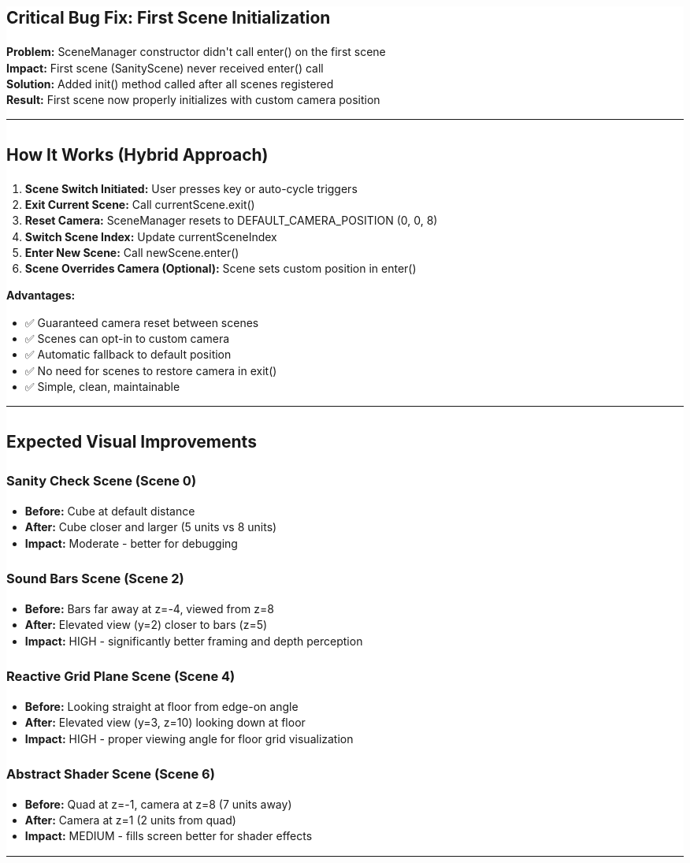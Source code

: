 ## Critical Bug Fix: First Scene Initialization

**Problem:** SceneManager constructor didn't call enter() on the first scene  
**Impact:** First scene (SanityScene) never received enter() call  
**Solution:** Added init() method called after all scenes registered  
**Result:** First scene now properly initializes with custom camera position

---

## How It Works (Hybrid Approach)

1. **Scene Switch Initiated:** User presses key or auto-cycle triggers
2. **Exit Current Scene:** Call currentScene.exit()
3. **Reset Camera:** SceneManager resets to DEFAULT_CAMERA_POSITION (0, 0, 8)
4. **Switch Scene Index:** Update currentSceneIndex
5. **Enter New Scene:** Call newScene.enter()
6. **Scene Overrides Camera (Optional):** Scene sets custom position in enter()

**Advantages:**
- ✅ Guaranteed camera reset between scenes
- ✅ Scenes can opt-in to custom camera
- ✅ Automatic fallback to default position
- ✅ No need for scenes to restore camera in exit()
- ✅ Simple, clean, maintainable

---

## Expected Visual Improvements

### Sanity Check Scene (Scene 0)
- **Before:** Cube at default distance
- **After:** Cube closer and larger (5 units vs 8 units)
- **Impact:** Moderate - better for debugging

### Sound Bars Scene (Scene 2)
- **Before:** Bars far away at z=-4, viewed from z=8
- **After:** Elevated view (y=2) closer to bars (z=5)
- **Impact:** HIGH - significantly better framing and depth perception

### Reactive Grid Plane Scene (Scene 4)
- **Before:** Looking straight at floor from edge-on angle
- **After:** Elevated view (y=3, z=10) looking down at floor
- **Impact:** HIGH - proper viewing angle for floor grid visualization

### Abstract Shader Scene (Scene 6)
- **Before:** Quad at z=-1, camera at z=8 (7 units away)
- **After:** Camera at z=1 (2 units from quad)
- **Impact:** MEDIUM - fills screen better for shader effects

---
